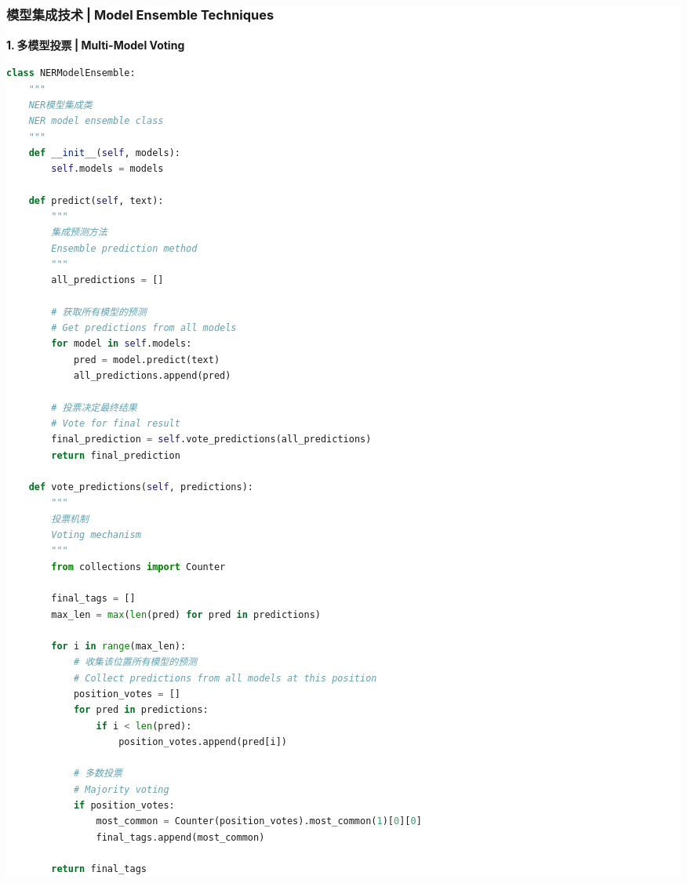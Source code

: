 ### 模型集成技术 | Model Ensemble Techniques

**1. 多模型投票 | Multi-Model Voting**
```python
class NERModelEnsemble:
    """
    NER模型集成类
    NER model ensemble class
    """
    def __init__(self, models):
        self.models = models
    
    def predict(self, text):
        """
        集成预测方法
        Ensemble prediction method
        """
        all_predictions = []
        
        # 获取所有模型的预测
        # Get predictions from all models
        for model in self.models:
            pred = model.predict(text)
            all_predictions.append(pred)
        
        # 投票决定最终结果
        # Vote for final result
        final_prediction = self.vote_predictions(all_predictions)
        return final_prediction
    
    def vote_predictions(self, predictions):
        """
        投票机制
        Voting mechanism
        """
        from collections import Counter
        
        final_tags = []
        max_len = max(len(pred) for pred in predictions)
        
        for i in range(max_len):
            # 收集该位置所有模型的预测
            # Collect predictions from all models at this position
            position_votes = []
            for pred in predictions:
                if i < len(pred):
                    position_votes.append(pred[i])
            
            # 多数投票
            # Majority voting
            if position_votes:
                most_common = Counter(position_votes).most_common(1)[0][0]
                final_tags.append(most_common)
        
        return final_tags
```
